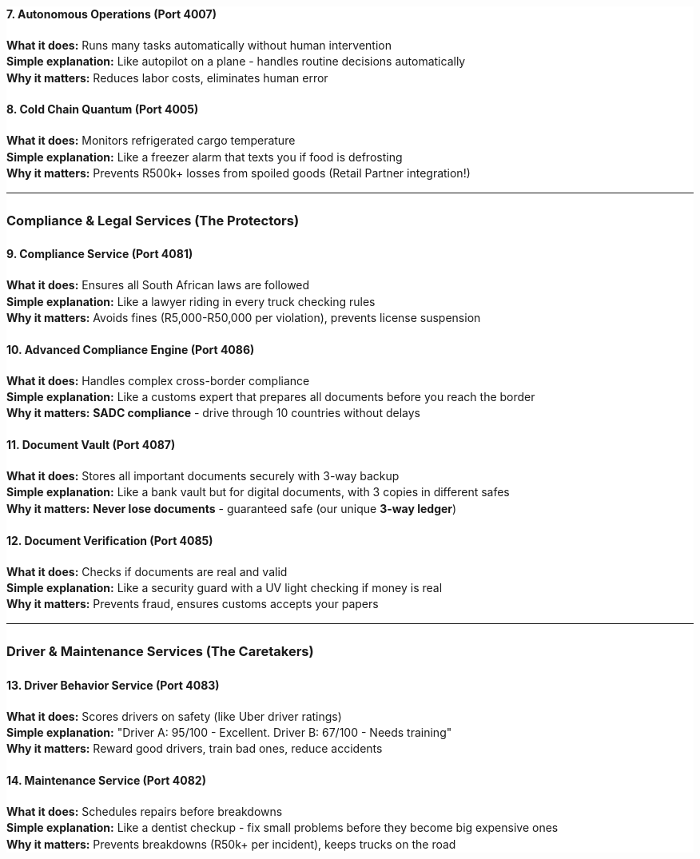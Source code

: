 #### 7. **Autonomous Operations** (Port 4007)
**What it does:** Runs many tasks automatically without human intervention  
**Simple explanation:** Like autopilot on a plane - handles routine decisions automatically  
**Why it matters:** Reduces labor costs, eliminates human error

#### 8. **Cold Chain Quantum** (Port 4005)
**What it does:** Monitors refrigerated cargo temperature  
**Simple explanation:** Like a freezer alarm that texts you if food is defrosting  
**Why it matters:** Prevents R500k+ losses from spoiled goods (Retail Partner integration!)

---

### **Compliance & Legal Services** (The Protectors)

#### 9. **Compliance Service** (Port 4081)
**What it does:** Ensures all South African laws are followed  
**Simple explanation:** Like a lawyer riding in every truck checking rules  
**Why it matters:** Avoids fines (R5,000-R50,000 per violation), prevents license suspension

#### 10. **Advanced Compliance Engine** (Port 4086)
**What it does:** Handles complex cross-border compliance  
**Simple explanation:** Like a customs expert that prepares all documents before you reach the border  
**Why it matters:** **SADC compliance** - drive through 10 countries without delays

#### 11. **Document Vault** (Port 4087)
**What it does:** Stores all important documents securely with 3-way backup  
**Simple explanation:** Like a bank vault but for digital documents, with 3 copies in different safes  
**Why it matters:** **Never lose documents** - guaranteed safe (our unique **3-way ledger**)

#### 12. **Document Verification** (Port 4085)
**What it does:** Checks if documents are real and valid  
**Simple explanation:** Like a security guard with a UV light checking if money is real  
**Why it matters:** Prevents fraud, ensures customs accepts your papers

---

### **Driver & Maintenance Services** (The Caretakers)

#### 13. **Driver Behavior Service** (Port 4083)
**What it does:** Scores drivers on safety (like Uber driver ratings)  
**Simple explanation:** "Driver A: 95/100 - Excellent. Driver B: 67/100 - Needs training"  
**Why it matters:** Reward good drivers, train bad ones, reduce accidents

#### 14. **Maintenance Service** (Port 4082)
**What it does:** Schedules repairs before breakdowns  
**Simple explanation:** Like a dentist checkup - fix small problems before they become big expensive ones  
**Why it matters:** Prevents breakdowns (R50k+ per incident), keeps trucks on the road

